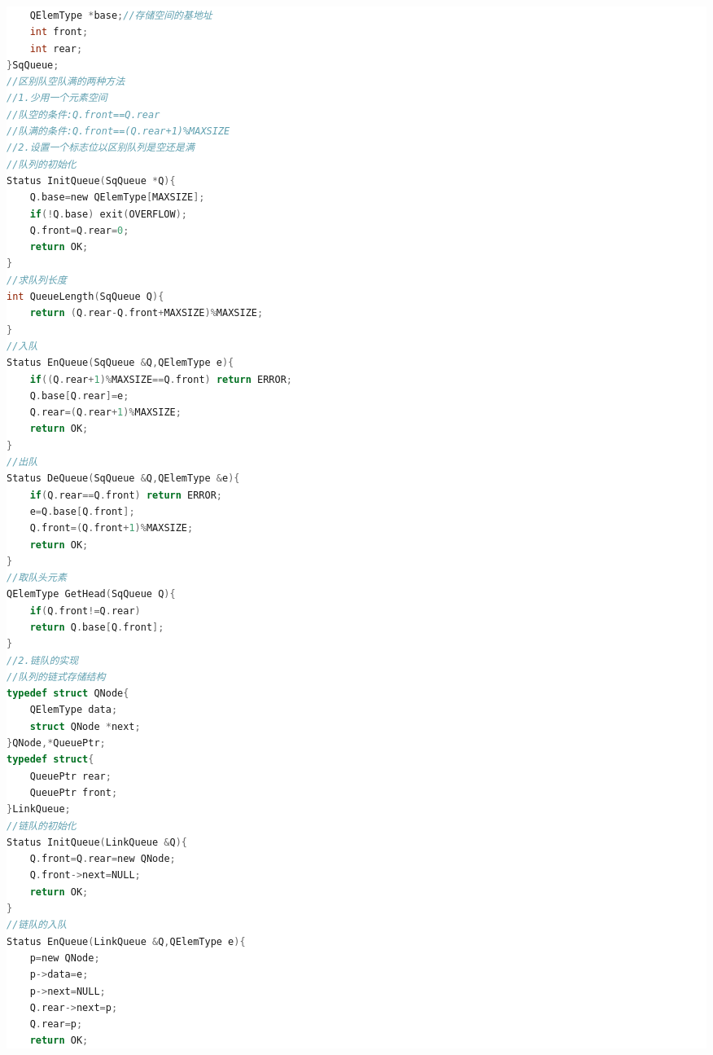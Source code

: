 ```c
    QElemType *base;//存储空间的基地址
    int front;
    int rear;
}SqQueue;
//区别队空队满的两种方法
//1.少用一个元素空间
//队空的条件:Q.front==Q.rear
//队满的条件:Q.front==(Q.rear+1)%MAXSIZE
//2.设置一个标志位以区别队列是空还是满
//队列的初始化
Status InitQueue(SqQueue *Q){
    Q.base=new QElemType[MAXSIZE];
    if(!Q.base) exit(OVERFLOW);
    Q.front=Q.rear=0;
    return OK;
}
//求队列长度
int QueueLength(SqQueue Q){
    return (Q.rear-Q.front+MAXSIZE)%MAXSIZE;
}
//入队
Status EnQueue(SqQueue &Q,QElemType e){
    if((Q.rear+1)%MAXSIZE==Q.front) return ERROR;
    Q.base[Q.rear]=e;
    Q.rear=(Q.rear+1)%MAXSIZE;
    return OK;
}
//出队
Status DeQueue(SqQueue &Q,QElemType &e){
    if(Q.rear==Q.front) return ERROR;
    e=Q.base[Q.front];
    Q.front=(Q.front+1)%MAXSIZE;
    return OK;
}
//取队头元素
QElemType GetHead(SqQueue Q){
    if(Q.front!=Q.rear)
    return Q.base[Q.front];
}
//2.链队的实现
//队列的链式存储结构
typedef struct QNode{
    QElemType data;
    struct QNode *next;
}QNode,*QueuePtr;
typedef struct{
    QueuePtr rear;
    QueuePtr front;
}LinkQueue;
//链队的初始化
Status InitQueue(LinkQueue &Q){
    Q.front=Q.rear=new QNode;
    Q.front->next=NULL;
    return OK;
}
//链队的入队
Status EnQueue(LinkQueue &Q,QElemType e){
    p=new QNode;
    p->data=e;
    p->next=NULL;
    Q.rear->next=p;
    Q.rear=p;
    return OK;
```